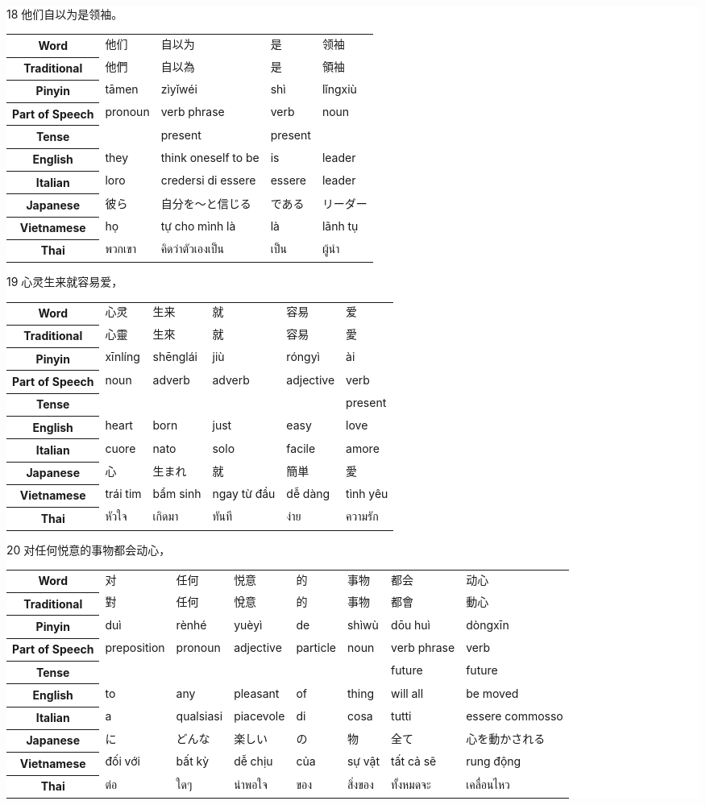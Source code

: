 </table>

18 他们自以为是领袖。

<table>
<tr><th>Word</th><td>他们</td><td>自以为</td><td>是</td><td>领袖</td></tr>
<tr><th>Traditional</th><td>他們</td><td>自以為</td><td>是</td><td>領袖</td></tr>
<tr><th>Pinyin</th><td>tāmen</td><td>zìyǐwéi</td><td>shì</td><td>lǐngxiù</td></tr>
<tr><th>Part of Speech</th><td>pronoun</td><td>verb phrase</td><td>verb</td><td>noun</td></tr>
<tr><th>Tense</th><td></td><td>present</td><td>present</td><td></td></tr>
<tr><th>English</th><td>they</td><td>think oneself to be</td><td>is</td><td>leader</td></tr>
<tr><th>Italian</th><td>loro</td><td>credersi di essere</td><td>essere</td><td>leader</td></tr>
<tr><th>Japanese</th><td>彼ら</td><td>自分を〜と信じる</td><td>である</td><td>リーダー</td></tr>
<tr><th>Vietnamese</th><td>họ</td><td>tự cho mình là</td><td>là</td><td>lãnh tụ</td></tr>
<tr><th>Thai</th><td>พวกเขา</td><td>คิดว่าตัวเองเป็น</td><td>เป็น</td><td>ผู้นำ</td></tr>
</table>

19 心灵生来就容易爱，

<table>
<tr><th>Word</th><td>心灵</td><td>生来</td><td>就</td><td>容易</td><td>爱</td></tr>
<tr><th>Traditional</th><td>心靈</td><td>生來</td><td>就</td><td>容易</td><td>愛</td></tr>
<tr><th>Pinyin</th><td>xīnlíng</td><td>shēnglái</td><td>jiù</td><td>róngyì</td><td>ài</td></tr>
<tr><th>Part of Speech</th><td>noun</td><td>adverb</td><td>adverb</td><td>adjective</td><td>verb</td></tr>
<tr><th>Tense</th><td></td><td></td><td></td><td></td><td>present</td></tr>
<tr><th>English</th><td>heart</td><td>born</td><td>just</td><td>easy</td><td>love</td></tr>
<tr><th>Italian</th><td>cuore</td><td>nato</td><td>solo</td><td>facile</td><td>amore</td></tr>
<tr><th>Japanese</th><td>心</td><td>生まれ</td><td>就</td><td>簡単</td><td>愛</td></tr>
<tr><th>Vietnamese</th><td>trái tim</td><td>bẩm sinh</td><td>ngay từ đầu</td><td>dễ dàng</td><td>tình yêu</td></tr>
<tr><th>Thai</th><td>หัวใจ</td><td>เกิดมา</td><td>ทันที</td><td>ง่าย</td><td>ความรัก</td></tr>
</table>

20 对任何悦意的事物都会动心，

<table>
<tr><th>Word</th><td>对</td><td>任何</td><td>悦意</td><td>的</td><td>事物</td><td>都会</td><td>动心</td></tr>
<tr><th>Traditional</th><td>對</td><td>任何</td><td>悅意</td><td>的</td><td>事物</td><td>都會</td><td>動心</td></tr>
<tr><th>Pinyin</th><td>duì</td><td>rènhé</td><td>yuèyì</td><td>de</td><td>shìwù</td><td>dōu huì</td><td>dòngxīn</td></tr>
<tr><th>Part of Speech</th><td>preposition</td><td>pronoun</td><td>adjective</td><td>particle</td><td>noun</td><td>verb phrase</td><td>verb</td></tr>
<tr><th>Tense</th><td></td><td></td><td></td><td></td><td></td><td>future</td><td>future</td></tr>
<tr><th>English</th><td>to</td><td>any</td><td>pleasant</td><td>of</td><td>thing</td><td>will all</td><td>be moved</td></tr>
<tr><th>Italian</th><td>a</td><td>qualsiasi</td><td>piacevole</td><td>di</td><td>cosa</td><td>tutti</td><td>essere commosso</td></tr>
<tr><th>Japanese</th><td>に</td><td>どんな</td><td>楽しい</td><td>の</td><td>物</td><td>全て</td><td>心を動かされる</td></tr>
<tr><th>Vietnamese</th><td>đối với</td><td>bất kỳ</td><td>dễ chịu</td><td>của</td><td>sự vật</td><td>tất cả sẽ</td><td>rung động</td></tr>
<tr><th>Thai</th><td>ต่อ</td><td>ใดๆ</td><td>น่าพอใจ</td><td>ของ</td><td>สิ่งของ</td><td>ทั้งหมดจะ</td><td>เคลื่อนไหว</td></tr>
</table>
